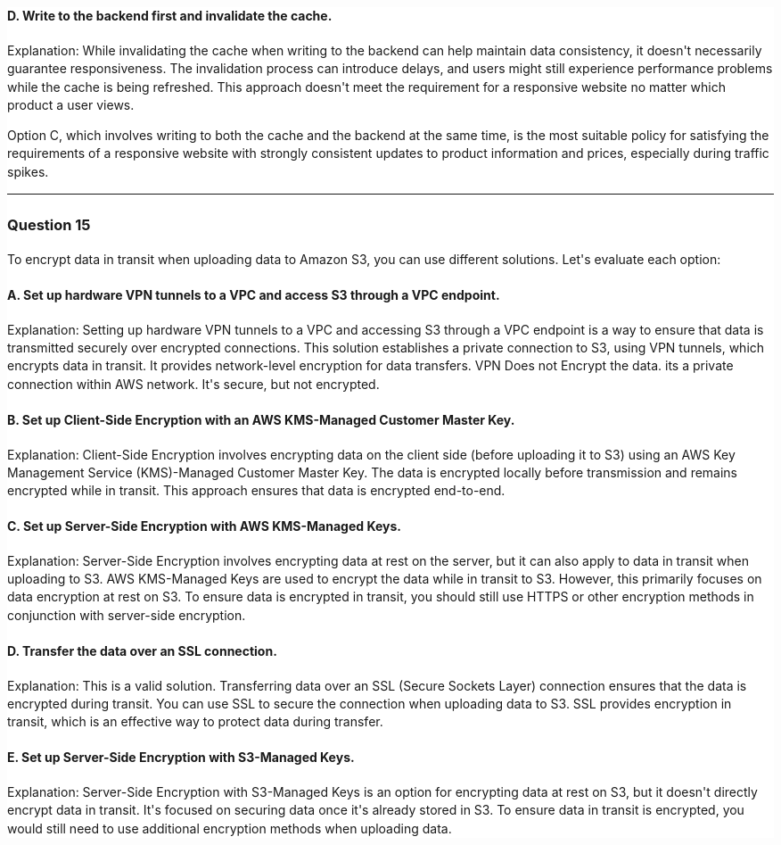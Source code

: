 #### D. Write to the backend first and invalidate the cache.

Explanation: While invalidating the cache when writing to the backend can help maintain data consistency, it doesn't necessarily guarantee responsiveness. The invalidation process can introduce delays, and users might still experience performance problems while the cache is being refreshed. This approach doesn't meet the requirement for a responsive website no matter which product a user views.

Option C, which involves writing to both the cache and the backend at the same time, is the most suitable policy for satisfying the requirements of a responsive website with strongly consistent updates to product information and prices, especially during traffic spikes.

---

### Question 15

To encrypt data in transit when uploading data to Amazon S3, you can use different solutions. Let's evaluate each option:

#### A. Set up hardware VPN tunnels to a VPC and access S3 through a VPC endpoint.

Explanation: Setting up hardware VPN tunnels to a VPC and accessing S3 through a VPC endpoint is a way to ensure that data is transmitted securely over encrypted connections. This solution establishes a private connection to S3, using VPN tunnels, which encrypts data in transit. It provides network-level encryption for data transfers. VPN Does not Encrypt the data. its a private connection within AWS network. It's secure, but not encrypted.

#### B. Set up Client-Side Encryption with an AWS KMS-Managed Customer Master Key.

Explanation: Client-Side Encryption involves encrypting data on the client side (before uploading it to S3) using an AWS Key Management Service (KMS)-Managed Customer Master Key. The data is encrypted locally before transmission and remains encrypted while in transit. This approach ensures that data is encrypted end-to-end.

#### C. Set up Server-Side Encryption with AWS KMS-Managed Keys.

Explanation: Server-Side Encryption involves encrypting data at rest on the server, but it can also apply to data in transit when uploading to S3. AWS KMS-Managed Keys are used to encrypt the data while in transit to S3. However, this primarily focuses on data encryption at rest on S3. To ensure data is encrypted in transit, you should still use HTTPS or other encryption methods in conjunction with server-side encryption.

#### D. Transfer the data over an SSL connection.

Explanation: This is a valid solution. Transferring data over an SSL (Secure Sockets Layer) connection ensures that the data is encrypted during transit. You can use SSL to secure the connection when uploading data to S3. SSL provides encryption in transit, which is an effective way to protect data during transfer.

#### E. Set up Server-Side Encryption with S3-Managed Keys.

Explanation: Server-Side Encryption with S3-Managed Keys is an option for encrypting data at rest on S3, but it doesn't directly encrypt data in transit. It's focused on securing data once it's already stored in S3. To ensure data in transit is encrypted, you would still need to use additional encryption methods when uploading data.
